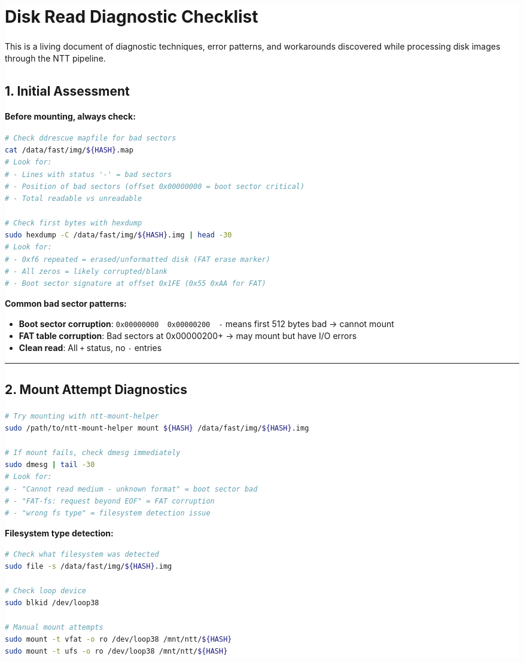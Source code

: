 

# Disk Read Diagnostic Checklist

This is a living document of diagnostic techniques, error patterns, and workarounds discovered while processing disk images through the NTT pipeline.

## 1. Initial Assessment

**Before mounting, always check:**

```bash
# Check ddrescue mapfile for bad sectors
cat /data/fast/img/${HASH}.map
# Look for:
# - Lines with status '-' = bad sectors
# - Position of bad sectors (offset 0x00000000 = boot sector critical)
# - Total readable vs unreadable

# Check first bytes with hexdump
sudo hexdump -C /data/fast/img/${HASH}.img | head -30
# Look for:
# - 0xf6 repeated = erased/unformatted disk (FAT erase marker)
# - All zeros = likely corrupted/blank
# - Boot sector signature at offset 0x1FE (0x55 0xAA for FAT)
```

**Common bad sector patterns:**
- **Boot sector corruption**: `0x00000000  0x00000200  -` means first 512 bytes bad → cannot mount
- **FAT table corruption**: Bad sectors at 0x00000200+ → may mount but have I/O errors
- **Clean read**: All `+` status, no `-` entries

---

## 2. Mount Attempt Diagnostics

```bash
# Try mounting with ntt-mount-helper
sudo /path/to/ntt-mount-helper mount ${HASH} /data/fast/img/${HASH}.img

# If mount fails, check dmesg immediately
sudo dmesg | tail -30
# Look for:
# - "Cannot read medium - unknown format" = boot sector bad
# - "FAT-fs: request beyond EOF" = FAT corruption
# - "wrong fs type" = filesystem detection issue
```

**Filesystem type detection:**
```bash
# Check what filesystem was detected
sudo file -s /data/fast/img/${HASH}.img

# Check loop device
sudo blkid /dev/loop38

# Manual mount attempts
sudo mount -t vfat -o ro /dev/loop38 /mnt/ntt/${HASH}
sudo mount -t ufs -o ro /dev/loop38 /mnt/ntt/${HASH}
```
